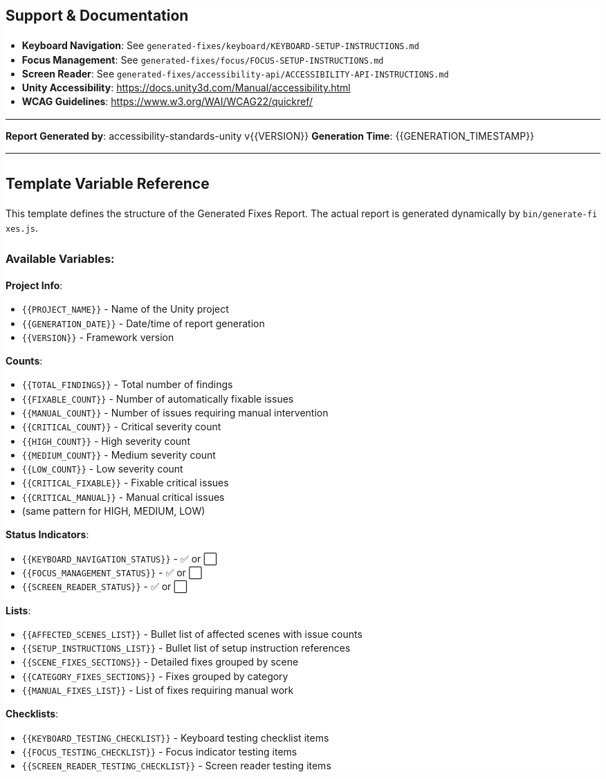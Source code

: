 
## Support & Documentation

- **Keyboard Navigation**: See `generated-fixes/keyboard/KEYBOARD-SETUP-INSTRUCTIONS.md`
- **Focus Management**: See `generated-fixes/focus/FOCUS-SETUP-INSTRUCTIONS.md`
- **Screen Reader**: See `generated-fixes/accessibility-api/ACCESSIBILITY-API-INSTRUCTIONS.md`
- **Unity Accessibility**: https://docs.unity3d.com/Manual/accessibility.html
- **WCAG Guidelines**: https://www.w3.org/WAI/WCAG22/quickref/

---

**Report Generated by**: accessibility-standards-unity v{{VERSION}}
**Generation Time**: {{GENERATION_TIMESTAMP}}

---

## Template Variable Reference

This template defines the structure of the Generated Fixes Report.
The actual report is generated dynamically by `bin/generate-fixes.js`.

### Available Variables:

**Project Info**:
- `{{PROJECT_NAME}}` - Name of the Unity project
- `{{GENERATION_DATE}}` - Date/time of report generation
- `{{VERSION}}` - Framework version

**Counts**:
- `{{TOTAL_FINDINGS}}` - Total number of findings
- `{{FIXABLE_COUNT}}` - Number of automatically fixable issues
- `{{MANUAL_COUNT}}` - Number of issues requiring manual intervention
- `{{CRITICAL_COUNT}}` - Critical severity count
- `{{HIGH_COUNT}}` - High severity count
- `{{MEDIUM_COUNT}}` - Medium severity count
- `{{LOW_COUNT}}` - Low severity count
- `{{CRITICAL_FIXABLE}}` - Fixable critical issues
- `{{CRITICAL_MANUAL}}` - Manual critical issues
- (same pattern for HIGH, MEDIUM, LOW)

**Status Indicators**:
- `{{KEYBOARD_NAVIGATION_STATUS}}` - ✅ or ⬜
- `{{FOCUS_MANAGEMENT_STATUS}}` - ✅ or ⬜
- `{{SCREEN_READER_STATUS}}` - ✅ or ⬜

**Lists**:
- `{{AFFECTED_SCENES_LIST}}` - Bullet list of affected scenes with issue counts
- `{{SETUP_INSTRUCTIONS_LIST}}` - Bullet list of setup instruction references
- `{{SCENE_FIXES_SECTIONS}}` - Detailed fixes grouped by scene
- `{{CATEGORY_FIXES_SECTIONS}}` - Fixes grouped by category
- `{{MANUAL_FIXES_LIST}}` - List of fixes requiring manual work

**Checklists**:
- `{{KEYBOARD_TESTING_CHECKLIST}}` - Keyboard testing checklist items
- `{{FOCUS_TESTING_CHECKLIST}}` - Focus indicator testing items
- `{{SCREEN_READER_TESTING_CHECKLIST}}` - Screen reader testing items
